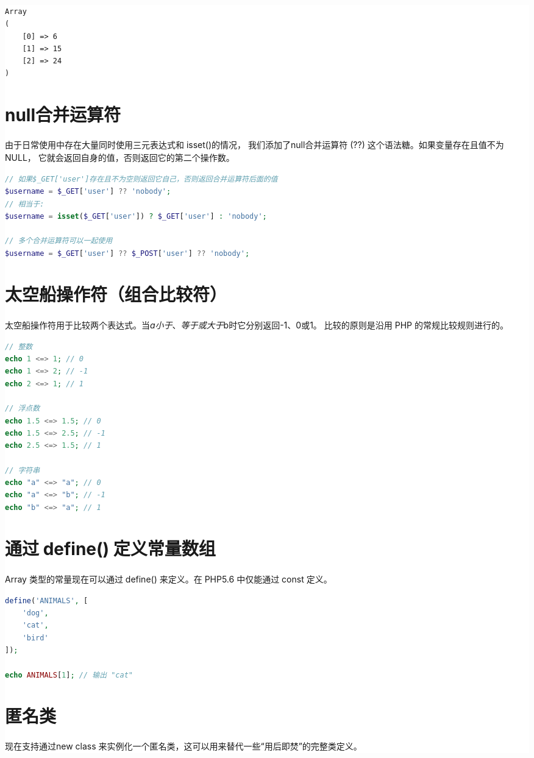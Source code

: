     Array
    (
        [0] => 6
        [1] => 15
        [2] => 24
    )


# null合并运算符 
由于日常使用中存在大量同时使用三元表达式和 isset()的情况， 我们添加了null合并运算符 (??) 这个语法糖。如果变量存在且值不为NULL， 它就会返回自身的值，否则返回它的第二个操作数。

```php
// 如果$_GET['user']存在且不为空则返回它自己，否则返回合并运算符后面的值
$username = $_GET['user'] ?? 'nobody';
// 相当于:
$username = isset($_GET['user']) ? $_GET['user'] : 'nobody';

// 多个合并运算符可以一起使用
$username = $_GET['user'] ?? $_POST['user'] ?? 'nobody';
```
# 太空船操作符（组合比较符） 
太空船操作符用于比较两个表达式。当$a小于、等于或大于$b时它分别返回-1、0或1。 比较的原则是沿用 PHP 的常规比较规则进行的。

```php
// 整数
echo 1 <=> 1; // 0
echo 1 <=> 2; // -1
echo 2 <=> 1; // 1

// 浮点数
echo 1.5 <=> 1.5; // 0
echo 1.5 <=> 2.5; // -1
echo 2.5 <=> 1.5; // 1
 
// 字符串
echo "a" <=> "a"; // 0
echo "a" <=> "b"; // -1
echo "b" <=> "a"; // 1
```
# 通过 define() 定义常量数组 
Array 类型的常量现在可以通过 define() 来定义。在 PHP5.6 中仅能通过 const 定义。

```php
define('ANIMALS', [
    'dog',
    'cat',
    'bird'
]);

echo ANIMALS[1]; // 输出 "cat"
```
# 匿名类 
现在支持通过new class 来实例化一个匿名类，这可以用来替代一些“用后即焚”的完整类定义。
